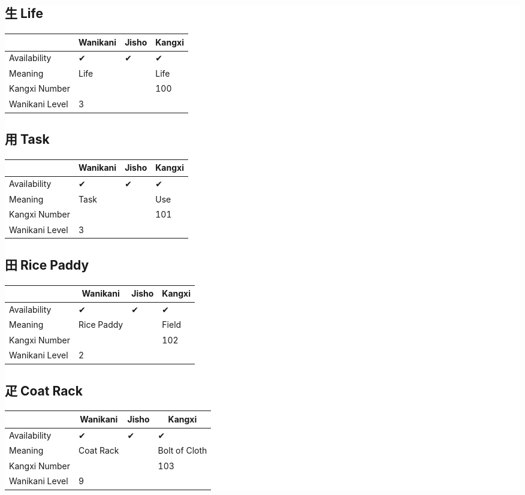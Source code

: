 
## 生 Life

||Wanikani|Jisho|Kangxi|
|-|-|-|-|
|Availability|✔|✔|✔|
|Meaning|Life||Life|
|Kangxi Number|||100|
|Wanikani Level|3|||

## 用 Task

||Wanikani|Jisho|Kangxi|
|-|-|-|-|
|Availability|✔|✔|✔|
|Meaning|Task||Use|
|Kangxi Number|||101|
|Wanikani Level|3|||

	
## 田 Rice Paddy

||Wanikani|Jisho|Kangxi|
|-|-|-|-|
|Availability|✔|✔|✔|
|Meaning|Rice Paddy||Field|
|Kangxi Number|||102|
|Wanikani Level|2|||

## 疋 Coat Rack

||Wanikani|Jisho|Kangxi|
|-|-|-|-|
|Availability|✔|✔|✔|
|Meaning|Coat Rack||Bolt of Cloth|
|Kangxi Number|||103|
|Wanikani Level|9|||
